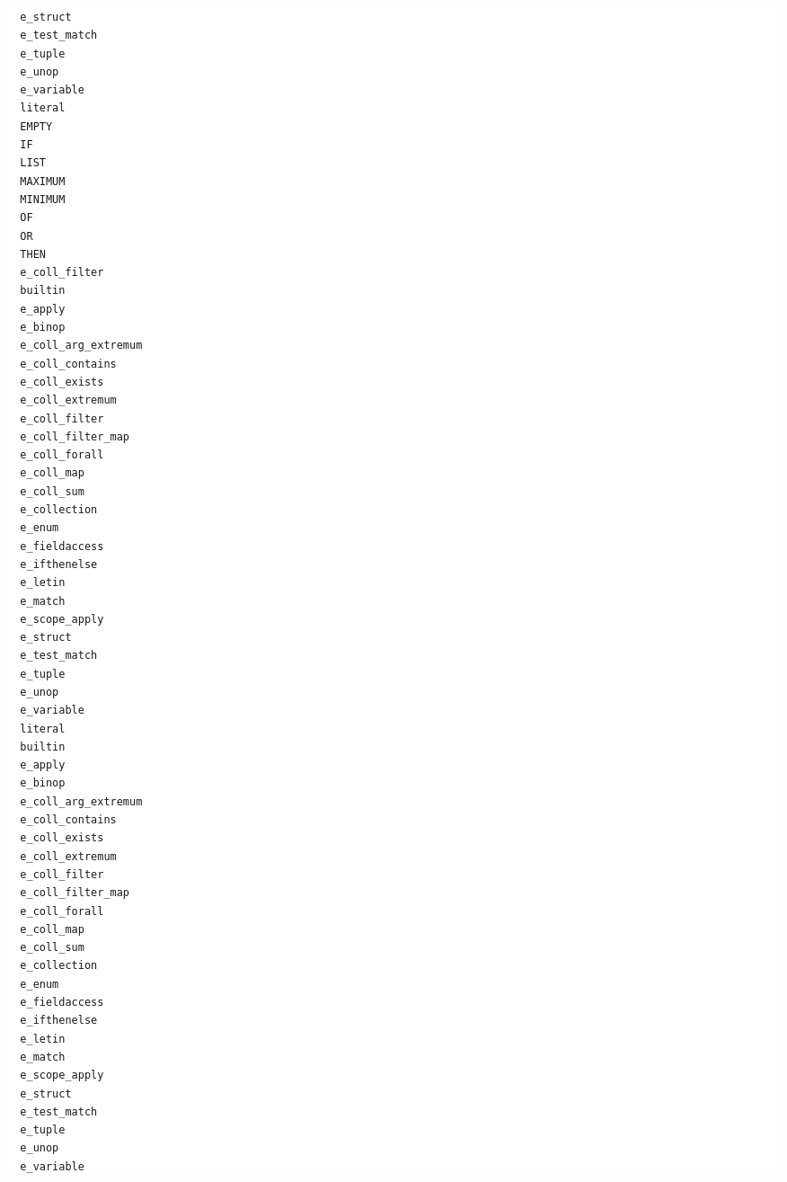       e_struct
      e_test_match
      e_tuple
      e_unop
      e_variable
      literal
      EMPTY
      IF
      LIST
      MAXIMUM
      MINIMUM
      OF
      OR
      THEN
      e_coll_filter
      builtin
      e_apply
      e_binop
      e_coll_arg_extremum
      e_coll_contains
      e_coll_exists
      e_coll_extremum
      e_coll_filter
      e_coll_filter_map
      e_coll_forall
      e_coll_map
      e_coll_sum
      e_collection
      e_enum
      e_fieldaccess
      e_ifthenelse
      e_letin
      e_match
      e_scope_apply
      e_struct
      e_test_match
      e_tuple
      e_unop
      e_variable
      literal
      builtin
      e_apply
      e_binop
      e_coll_arg_extremum
      e_coll_contains
      e_coll_exists
      e_coll_extremum
      e_coll_filter
      e_coll_filter_map
      e_coll_forall
      e_coll_map
      e_coll_sum
      e_collection
      e_enum
      e_fieldaccess
      e_ifthenelse
      e_letin
      e_match
      e_scope_apply
      e_struct
      e_test_match
      e_tuple
      e_unop
      e_variable